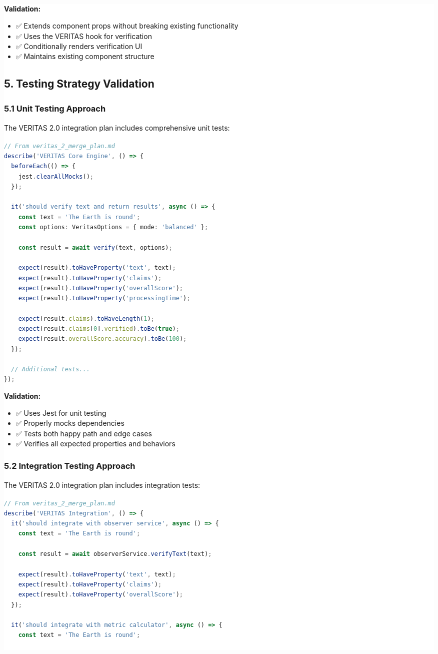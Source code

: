 **Validation:**
- ✅ Extends component props without breaking existing functionality
- ✅ Uses the VERITAS hook for verification
- ✅ Conditionally renders verification UI
- ✅ Maintains existing component structure

## 5. Testing Strategy Validation

### 5.1 Unit Testing Approach

The VERITAS 2.0 integration plan includes comprehensive unit tests:

```typescript
// From veritas_2_merge_plan.md
describe('VERITAS Core Engine', () => {
  beforeEach(() => {
    jest.clearAllMocks();
  });
  
  it('should verify text and return results', async () => {
    const text = 'The Earth is round';
    const options: VeritasOptions = { mode: 'balanced' };
    
    const result = await verify(text, options);
    
    expect(result).toHaveProperty('text', text);
    expect(result).toHaveProperty('claims');
    expect(result).toHaveProperty('overallScore');
    expect(result).toHaveProperty('processingTime');
    
    expect(result.claims).toHaveLength(1);
    expect(result.claims[0].verified).toBe(true);
    expect(result.overallScore.accuracy).toBe(100);
  });
  
  // Additional tests...
});
```

**Validation:**
- ✅ Uses Jest for unit testing
- ✅ Properly mocks dependencies
- ✅ Tests both happy path and edge cases
- ✅ Verifies all expected properties and behaviors

### 5.2 Integration Testing Approach

The VERITAS 2.0 integration plan includes integration tests:

```typescript
// From veritas_2_merge_plan.md
describe('VERITAS Integration', () => {
  it('should integrate with observer service', async () => {
    const text = 'The Earth is round';
    
    const result = await observerService.verifyText(text);
    
    expect(result).toHaveProperty('text', text);
    expect(result).toHaveProperty('claims');
    expect(result).toHaveProperty('overallScore');
  });
  
  it('should integrate with metric calculator', async () => {
    const text = 'The Earth is round';
    
```
